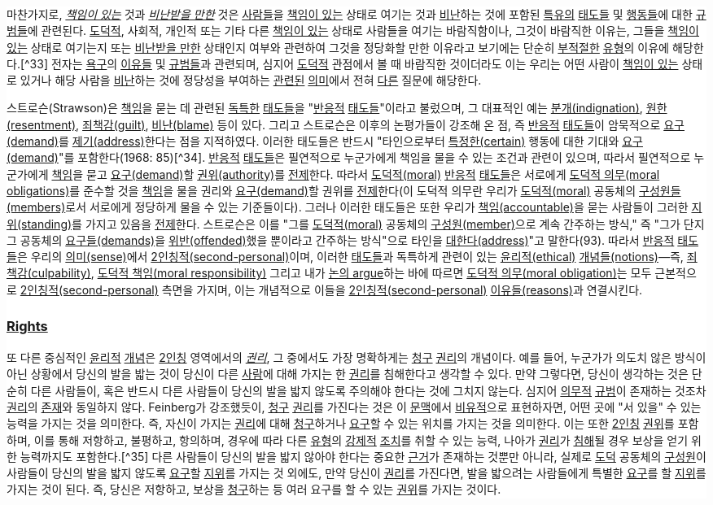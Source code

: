 마찬가지로, *[책임이 있는](dictionary.md#responsible)* 것과 *[비난받을 만한](dictionary.md#culpable)* 것은 [사람들](dictionary.md#people)을 [책임이 있는](dictionary.md#responsible) 상태로 여기는 것과 [비난](dictionary.md#blame)하는 것에 포함된 [특유의](dictionary.md#distinctive) [태도들](dictionary.md#attitude) 및 [행동들](dictionary.md#action)에 대한 [규범들](dictionary.md#norm)에 관련된다. [도덕적](dictionary.md#moral), 사회적, 개인적 또는 기타 다른 [책임이 있는](dictionary.md#responsible) 상태로 사람들을 여기는 바람직함이나, 그것이 바람직한 이유는, 그들을 [책임이 있는](dictionary.md#responsible) 상태로 여기는지 또는 [비난받을 만한](dictionary.md#blameworthy) 상태인지 여부와 관련하여 그것을 정당화할 만한 이유라고 보기에는 단순히 [부적절한](dictionary.md#wrong) [유형](dictionary.md#kind)의 이유에 해당한다.[^33] 전자는 [욕구](dictionary.md#desire)의 [이유들](dictionary.md#reasons) 및 [규범들](dictionary.md#norm)과 관련되며, 심지어 [도덕적](dictionary.md#moral) 관점에서 볼 때 바람직한 것이더라도 이는 우리는 어떤 사람이 [책임이 있는](dictionary.md#responsible) 상태로 있거나 해당 사람을 [비난](dictionary.md#blame)하는 것에 정당성을 부여하는 [관련된](dictionary.md#sense) [의미](dictionary.md#sense)에서 전혀 [다른](dictionary.md#different) 질문에 해당한다.

스트로슨(Strawson)은 [책임](dictionary.md#responsible)을 묻는 데 관련된 [독특한](dictionary.md#distinctive) [태도들](dictionary.md#attitude)을 "[반응적](dictionary.md#reactive) [태도들](dictionary.md#attitude)"이라고 불렀으며, 그 대표적인 예는 [분개(indignation)](dictionary.md#indignation), [원한(resentment)](dictionary.md#resentment), [죄책감(guilt)](dictionary.md#guilt), [비난(blame)](dictionary.md#blame) 등이 있다. 그리고 스트로슨은 이후의 논평가들이 강조해 온 점, 즉 [반응적](dictionary.md#reactive) [태도들](dictionary.md#attitude)이 암묵적으로 [요구(demand)](dictionary.md#demand)를 [제기(address)](dictionary.md#address)한다는 점을 지적하였다. 이러한 태도들은 반드시 "타인으로부터 [특정한(certain)](dictionary.md#certain) 행동에 대한 기대와 [요구(demand)](dictionary.md#demand)"를 포함한다(1968: 85)[^34]. [반응적](dictionary.md#reactive) [태도들](dictionary.md#attitude)은 필연적으로 누군가에게 책임을 물을 수 있는 조건과 관련이 있으며, 따라서 필연적으로 누군가에게 [책임](dictionary.md#responsible)을 묻고 [요구(demand)](dictionary.md#demand)할 [권위(authority)](dictionary.md#authority)를 [전제](dictionary.md#presuppose)한다. 따라서 [도덕적(moral)](dictionary.md#moral) [반응적](dictionary.md#reactive) [태도들](dictionary.md#attitude)은 서로에게 [도덕적 의무(moral obligations)](dictionary.md#moral%20obligation)를 준수할 것을 [책임](dictionary.md#responsible)을 물을 권리와 [요구(demand)](dictionary.md#demand)할 권위를 [전제](dictionary.md#presuppose)한다(이 도덕적 의무란 우리가 [도덕적(moral)](dictionary.md#moral) 공동체의 [구성원들(members)](dictionary.md#member)로서 서로에게 정당하게 물을 수 있는 기준들이다). 그러나 이러한 태도들은 또한 우리가 [책임(accountable)](dictionary.md#accountable)을 묻는 사람들이 그러한 [지위(standing)](dictionary.md#standing)를 가지고 있음을 [전제](dictionary.md#presuppose)한다. 스트로슨은 이를 "그를 [도덕적(moral)](dictionary.md#moral) 공동체의 [구성원(member)](dictionary.md#member)으로 계속 간주하는 방식," 즉 "그가 단지 그 공동체의 [요구들(demands)](dictionary.md#demand)을 [위반(offended)](dictionary.md#offend)했을 뿐이라고 간주하는 방식"으로 타인을 [대한다(address)](dictionary.md#address)"고 말한다(93). 따라서 [반응적](dictionary.md#reactive) [태도들](dictionary.md#attitude)은 우리의 [의미(sense)](dictionary.md#sense)에서 [2인칭적(second-personal)](dictionary.md#second-personal)이며, 이러한 [태도들](dictionary.md#attitude)과 독특하게 관련이 있는 [윤리적(ethical)](dictionary.md#ethical) [개념들(notions)](dictionary.md#notion)—즉, [죄책감(culpability)](dictionary.md#culpable), [도덕적 책임(moral responsibility)](dictionary.md#responsibility) 그리고 내가 [논의 argue](dictionary.md#argue)하는 바에 따르면 [도덕적 의무(moral obligation)](dictionary.md#moral%20obligation)는 모두 근본적으로 [2인칭적(second-personal)](dictionary.md#second-personal) 측면을 가지며, 이는 개념적으로 이들을 [2인칭적(second-personal)](dictionary.md#second-personal) [이유들(reasons)](dictionary.md#reasons)과 연결시킨다.

### [Rights](dictionary.md#right)

또 다른 중심적인 [윤리적](dictionary.md#ethical) [개념](dictionary.md#concept)은 [2인칭](dictionary.md#second-personal) 영역에서의 *[권리](dictionary.md#right)*, 그 중에서도 가장 명확하게는 [청구](dictionary.md#claim) [권리](dictionary.md#right)의 개념이다. 예를 들어, 누군가가 의도치 않은 방식이 아닌 상황에서 당신의 발을 밟는 것이 당신이 다른 [사람](dictionary.md#person)에 대해 가지는 한 [권리](dictionary.md#right)를 침해한다고 생각할 수 있다. 만약 그렇다면, 당신이 생각하는 것은 단순히 다른 사람들이, 혹은 반드시 다른 사람들이 당신의 발을 밟지 않도록 주의해야 한다는 것에 그치지 않는다. 심지어 [의무적](dictionary.md#mandatory) [규범](dictionary.md#norm)이 존재하는 것조차 [권리](dictionary.md#right)의 [존재](dictionary.md#existence)와 동일하지 않다. Feinberg가 강조했듯이, [청구](dictionary.md#claim) [권리](dictionary.md#right)를 가진다는 것은 이 [문맥](dictionary.md#context)에서 [비유적](dictionary.md#metaphor)으로 표현하자면, 어떤 곳에 "서 있을" 수 있는 능력을 가지는 것을 의미한다. 즉, 자신이 가지는 [권리](dictionary.md#right)에 대해 [청구](dictionary.md#claim)하거나 [요구](dictionary.md#demand)할 수 있는 위치를 가지는 것을 의미한다. 이는 또한 [2인칭](dictionary.md#second-personal) [권위](dictionary.md#authority)를 포함하며, 이를 통해 저항하고, 불평하고, 항의하며, 경우에 따라 다른 [유형](dictionary.md#kind)의 [강제적](dictionary.md#coercive) [조치](dictionary.md#measure)를 취할 수 있는 능력, 나아가 [권리](dictionary.md#right)가 [침해](dictionary.md#violate)될 경우 보상을 얻기 위한 능력까지도 포함한다.[^35] 다른 사람들이 당신의 발을 밟지 않아야 한다는 중요한 [근거](dictionary.md#reasons)가 존재하는 것뿐만 아니라, 실제로 [도덕](dictionary.md#moral) 공동체의 [구성원](dictionary.md#member)이 사람들이 당신의 발을 밟지 않도록 [요구](dictionary.md#demand)할 [지위](dictionary.md#standing)를 가지는 것 외에도, 만약 당신이 [권리](dictionary.md#right)를 가진다면, 발을 밟으려는 사람들에게 특별한 [요구](dictionary.md#demand)를 할 [지위](dictionary.md#standing)를 가지는 것이 된다. 즉, 당신은 저항하고, 보상을 [청구](dictionary.md#claim)하는 등 여러 요구를 할 수 있는 [권위](dictionary.md#authority)를 가지는 것이다.
